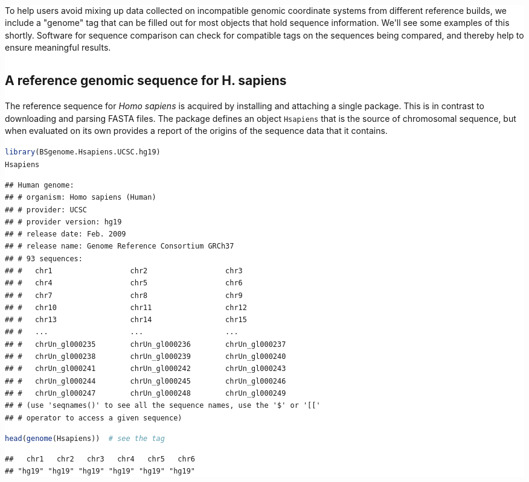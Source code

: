 To help users avoid mixing up data collected on incompatible
genomic coordinate systems from different reference builds, we
include a "genome" tag that can be filled out for most objects
that hold sequence information.  We'll see some examples of
this shortly.  Software for sequence comparison can check
for compatible tags on the sequences
being compared, and thereby help to ensure meaningful results.

<a name="hsap"></a>

## A reference genomic sequence for H. sapiens

The reference sequence for *Homo sapiens* is acquired by installing
and attaching
a single package.  This is in contrast to downloading and parsing
FASTA files.  The package defines an object `Hsapiens`
that is the source of chromosomal sequence, but when
evaluated on its own
provides a report of the origins of the sequence data that
it contains.


```r
library(BSgenome.Hsapiens.UCSC.hg19)
Hsapiens
```

```
## Human genome:
## # organism: Homo sapiens (Human)
## # provider: UCSC
## # provider version: hg19
## # release date: Feb. 2009
## # release name: Genome Reference Consortium GRCh37
## # 93 sequences:
## #   chr1                  chr2                  chr3                 
## #   chr4                  chr5                  chr6                 
## #   chr7                  chr8                  chr9                 
## #   chr10                 chr11                 chr12                
## #   chr13                 chr14                 chr15                
## #   ...                   ...                   ...                  
## #   chrUn_gl000235        chrUn_gl000236        chrUn_gl000237       
## #   chrUn_gl000238        chrUn_gl000239        chrUn_gl000240       
## #   chrUn_gl000241        chrUn_gl000242        chrUn_gl000243       
## #   chrUn_gl000244        chrUn_gl000245        chrUn_gl000246       
## #   chrUn_gl000247        chrUn_gl000248        chrUn_gl000249       
## # (use 'seqnames()' to see all the sequence names, use the '$' or '[['
## # operator to access a given sequence)
```

```r
head(genome(Hsapiens))  # see the tag
```

```
##   chr1   chr2   chr3   chr4   chr5   chr6 
## "hg19" "hg19" "hg19" "hg19" "hg19" "hg19"
```
